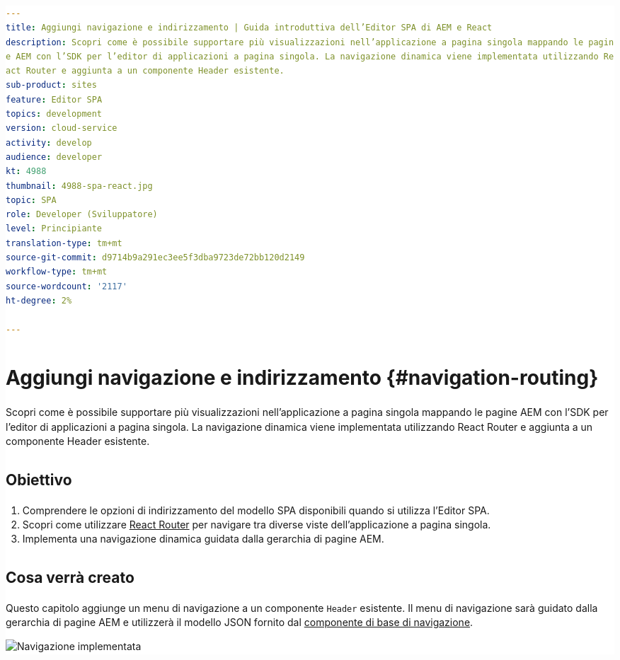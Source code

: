 ```yaml
---
title: Aggiungi navigazione e indirizzamento | Guida introduttiva dell’Editor SPA di AEM e React
description: Scopri come è possibile supportare più visualizzazioni nell’applicazione a pagina singola mappando le pagine AEM con l’SDK per l’editor di applicazioni a pagina singola. La navigazione dinamica viene implementata utilizzando React Router e aggiunta a un componente Header esistente.
sub-product: sites
feature: Editor SPA
topics: development
version: cloud-service
activity: develop
audience: developer
kt: 4988
thumbnail: 4988-spa-react.jpg
topic: SPA
role: Developer (Sviluppatore)
level: Principiante
translation-type: tm+mt
source-git-commit: d9714b9a291ec3ee5f3dba9723de72bb120d2149
workflow-type: tm+mt
source-wordcount: '2117'
ht-degree: 2%

---
```



# Aggiungi navigazione e indirizzamento {#navigation-routing}

Scopri come è possibile supportare più visualizzazioni nell’applicazione a pagina singola mappando le pagine AEM con l’SDK per l’editor di applicazioni a pagina singola. La navigazione dinamica viene implementata utilizzando React Router e aggiunta a un componente Header esistente.

## Obiettivo

1. Comprendere le opzioni di indirizzamento del modello SPA disponibili quando si utilizza l’Editor SPA.
1. Scopri come utilizzare [React Router](https://reacttraining.com/react-router/) per navigare tra diverse viste dell’applicazione a pagina singola.
1. Implementa una navigazione dinamica guidata dalla gerarchia di pagine AEM.

## Cosa verrà creato

Questo capitolo aggiunge un menu di navigazione a un componente `Header` esistente. Il menu di navigazione sarà guidato dalla gerarchia di pagine AEM e utilizzerà il modello JSON fornito dal [componente di base di navigazione](https://docs.adobe.com/content/help/en/experience-manager-core-components/using/components/navigation.html).

![Navigazione implementata](assets/navigation-routing/final-navigation-implemented.gif)
